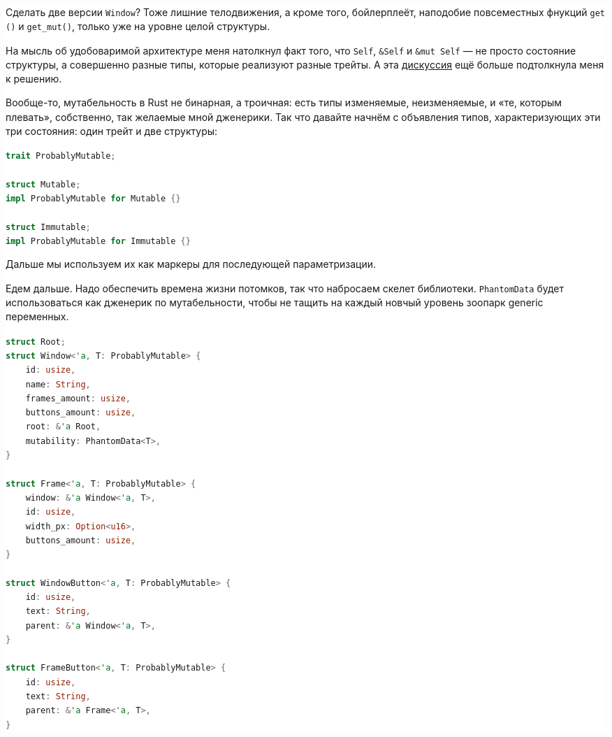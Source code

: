 Сделать две версии `Window`? Тоже лишние телодвижения, а кроме того, бойлерплеёт, наподобие повсеместных фнукций `get()` и `get_mut()`, только уже на уровне целой структуры.

На мысль об удобоваримой архитектуре меня натолкнул факт того, что `Self`, `&Self` и `&mut Self` — не просто состояние структуры, а совершенно разные типы, которые реализуют разные трейты. А эта [дискуссия](https://users.rust-lang.org/t/generic-mutability-parameters/16837/23) ещё больше подтолкнула меня к решению.

Вообще-то, мутабельность в Rust не бинарная, а троичная: есть типы изменяемые, неизменяемые, и «те, которым плевать», собственно, так желаемые мной дженерики. Так что давайте начнём с объявления типов, характеризующих эти три состояния: один трейт и две структуры:

```Rust
trait ProbablyMutable;

struct Mutable;
impl ProbablyMutable for Mutable {}

struct Immutable;
impl ProbablyMutable for Immutable {}
```

Дальше мы используем их как маркеры для последующей параметризации.

Едем дальше. Надо обеспечить времена жизни потомков, так что набросаем скелет библиотеки. `PhantomData` будет использоваться как дженерик по мутабельности, чтобы не тащить на каждый новчый уровень зоопарк generic переменных.

```Rust
struct Root;
struct Window<'a, T: ProbablyMutable> {
    id: usize,
    name: String,
    frames_amount: usize,
    buttons_amount: usize,
    root: &'a Root,
    mutability: PhantomData<T>,
}

struct Frame<'a, T: ProbablyMutable> {
    window: &'a Window<'a, T>,
    id: usize,
    width_px: Option<u16>,
    buttons_amount: usize,
}

struct WindowButton<'a, T: ProbablyMutable> {
    id: usize,
    text: String,
    parent: &'a Window<'a, T>,
}

struct FrameButton<'a, T: ProbablyMutable> {
    id: usize,
    text: String,
    parent: &'a Frame<'a, T>,
}
```
